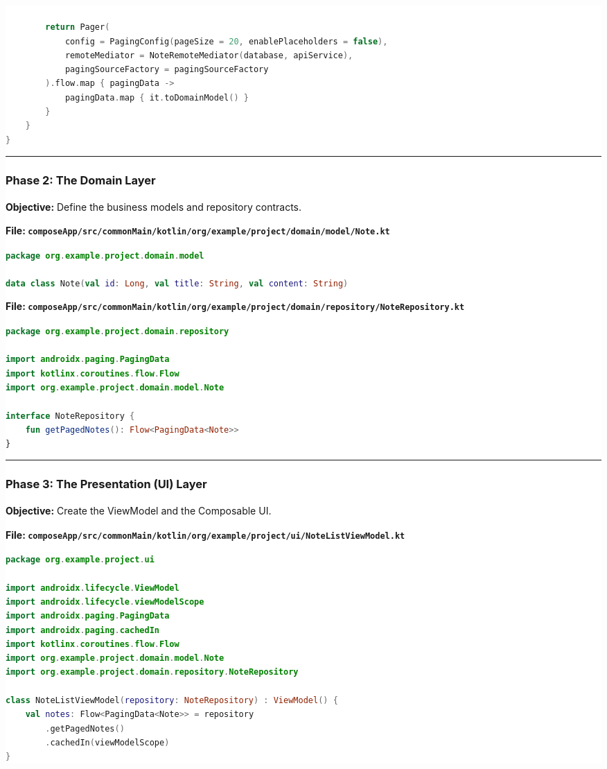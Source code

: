 ```kotlin

        return Pager(
            config = PagingConfig(pageSize = 20, enablePlaceholders = false),
            remoteMediator = NoteRemoteMediator(database, apiService),
            pagingSourceFactory = pagingSourceFactory
        ).flow.map { pagingData ->
            pagingData.map { it.toDomainModel() }
        }
    }
}
```

---

### **Phase 2: The Domain Layer**

**Objective:** Define the business models and repository contracts.

**File: `composeApp/src/commonMain/kotlin/org/example/project/domain/model/Note.kt`**
```kotlin
package org.example.project.domain.model

data class Note(val id: Long, val title: String, val content: String)
```

**File: `composeApp/src/commonMain/kotlin/org/example/project/domain/repository/NoteRepository.kt`**
```kotlin
package org.example.project.domain.repository

import androidx.paging.PagingData
import kotlinx.coroutines.flow.Flow
import org.example.project.domain.model.Note

interface NoteRepository {
    fun getPagedNotes(): Flow<PagingData<Note>>
}
```

---

### **Phase 3: The Presentation (UI) Layer**

**Objective:** Create the ViewModel and the Composable UI.

**File: `composeApp/src/commonMain/kotlin/org/example/project/ui/NoteListViewModel.kt`**
```kotlin
package org.example.project.ui

import androidx.lifecycle.ViewModel
import androidx.lifecycle.viewModelScope
import androidx.paging.PagingData
import androidx.paging.cachedIn
import kotlinx.coroutines.flow.Flow
import org.example.project.domain.model.Note
import org.example.project.domain.repository.NoteRepository

class NoteListViewModel(repository: NoteRepository) : ViewModel() {
    val notes: Flow<PagingData<Note>> = repository
        .getPagedNotes()
        .cachedIn(viewModelScope)
}
```
